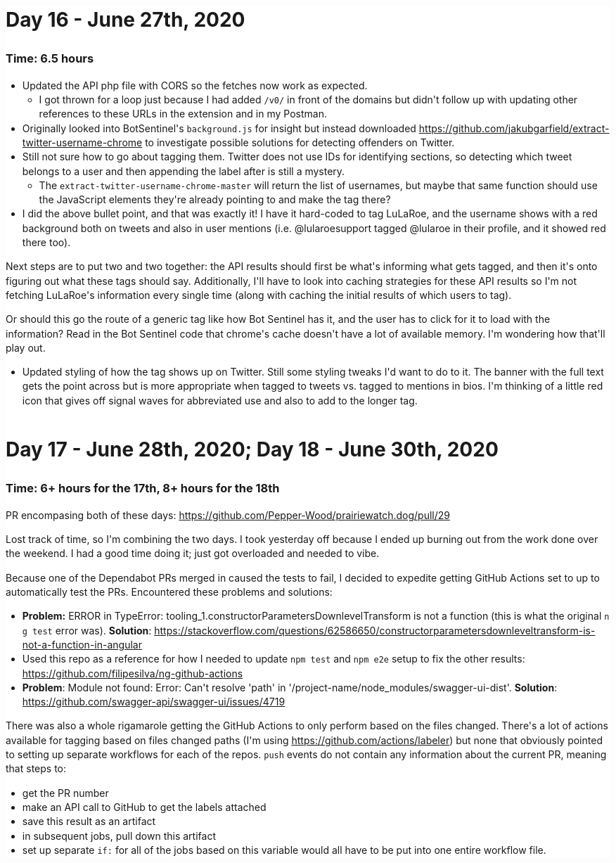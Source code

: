 # Day 16 - June 27th, 2020
### Time: 6.5 hours
- Updated the API php file with CORS so the fetches now work as expected.
  - I got thrown for a loop just because I had added `/v0/` in front of the domains but didn't follow up with updating other references to these URLs in the extension and in my Postman.
- Originally looked into BotSentinel's `background.js` for insight but instead downloaded https://github.com/jakubgarfield/extract-twitter-username-chrome to investigate possible solutions for detecting offenders on Twitter.
- Still not sure how to go about tagging them. Twitter does not use IDs for identifying sections, so detecting which tweet belongs to a user and then appending the label after is still a mystery.
  - The `extract-twitter-username-chrome-master` will return the list of usernames, but maybe that same function should use the JavaScript elements they're already pointing to and make the tag there?
- I did the above bullet point, and that was exactly it! I have it hard-coded to tag LuLaRoe, and the username shows with a red background both on tweets and also in user mentions (i.e. @lularoesupport tagged @lularoe in their profile, and it showed red there too).

Next steps are to put two and two together: the API results should first be what's informing what gets tagged, and then it's onto figuring out what these tags should say. Additionally, I'll have to look into caching strategies for these API results so I'm not fetching LuLaRoe's information every single time (along with caching the initial results of which users to tag).

Or should this go the route of a generic tag like how Bot Sentinel has it, and the user has to click for it to load with the information? Read in the Bot Sentinel code that chrome's cache doesn't have a lot of available memory. I'm wondering how that'll play out.

- Updated styling of how the tag shows up on Twitter. Still some styling tweaks I'd want to do to it. The banner with the full text gets the point across but is more appropriate when tagged to tweets vs. tagged to mentions in bios. I'm thinking of a little red icon that gives off signal waves for abbreviated use and also to add to the longer tag.

# Day 17 - June 28th, 2020; Day 18 - June 30th, 2020
### Time: 6+ hours for the 17th, 8+ hours for the 18th
PR encompasing both of these days: https://github.com/Pepper-Wood/prairiewatch.dog/pull/29

Lost track of time, so I'm combining the two days. I took yesterday off because I ended up burning out from the work done over the weekend. I had a good time doing it; just got overloaded and needed to vibe.

Because one of the Dependabot PRs merged in caused the tests to fail, I decided to expedite getting GitHub Actions set to up to automatically test the PRs. Encountered these problems and solutions:
- **Problem:** ERROR in TypeError: tooling_1.constructorParametersDownlevelTransform is not a function (this is what the original `ng test` error was). **Solution**: https://stackoverflow.com/questions/62586650/constructorparametersdownleveltransform-is-not-a-function-in-angular
- Used this repo as a reference for how I needed to update `npm test` and `npm e2e` setup to fix the other results: https://github.com/filipesilva/ng-github-actions
- **Problem**: Module not found: Error: Can't resolve 'path' in '/project-name/node_modules/swagger-ui-dist'. **Solution**: https://github.com/swagger-api/swagger-ui/issues/4719

There was also a whole rigamarole getting the GitHub Actions to only perform based on the files changed. There's a lot of actions available for tagging based on files changed paths (I'm using https://github.com/actions/labeler) but none that obviously pointed to setting up separate workflows for each of the repos. `push` events do not contain any information about the current PR, meaning that steps to:
- get the PR number
- make an API call to GitHub to get the labels attached
- save this result as an artifact
- in subsequent jobs, pull down this artifact
- set up separate `if:` for all of the jobs based on this variable
would all have to be put into one entire workflow file.

